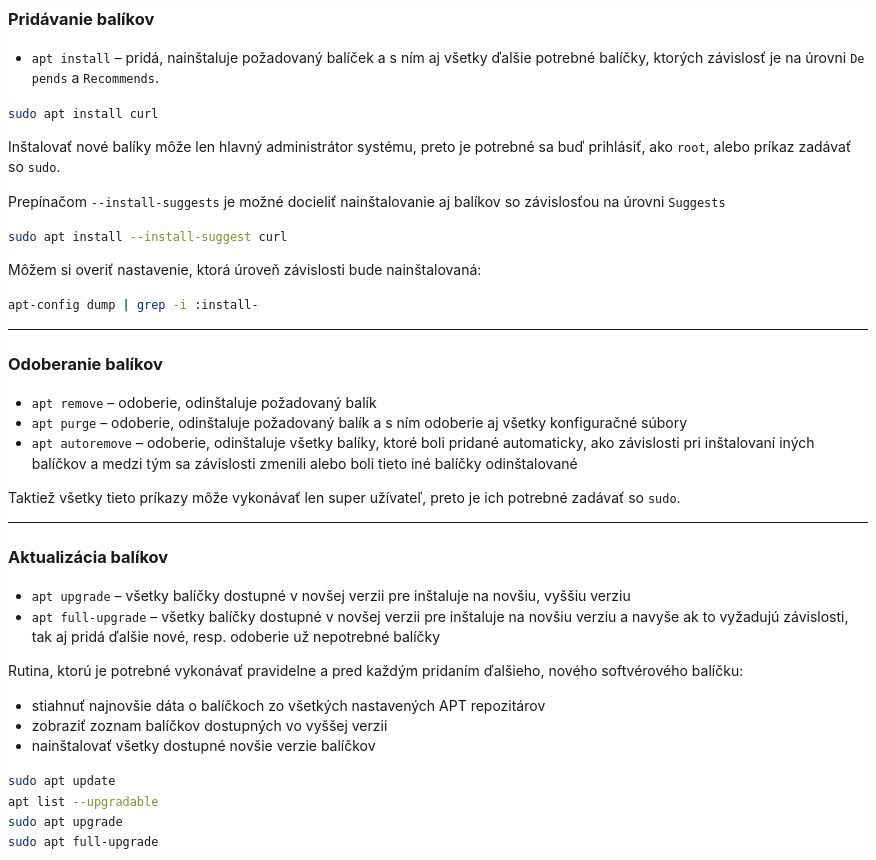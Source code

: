 
### Pridávanie balíkov

- `apt install` – pridá, nainštaluje požadovaný balíček a s ním aj všetky ďalšie potrebné balíčky, ktorých závislosť je na úrovni `Depends` a `Recommends`.

```bash
sudo apt install curl
```

Inštalovať nové balíky môže len hlavný administrátor systému, preto je potrebné sa buď prihlásiť, ako `root`, alebo príkaz zadávať so `sudo`.

Prepínačom `--install-suggests` je možné docieliť nainštalovanie aj balíkov so závislosťou na úrovni `Suggests`

```bash
sudo apt install --install-suggest curl
```

Môžem si overiť nastavenie, ktorá úroveň závislosti bude nainštalovaná:

```bash
apt-config dump | grep -i :install-
```

---

### Odoberanie balíkov

- `apt remove` – odoberie, odinštaluje požadovaný balík
- `apt purge` – odoberie, odinštaluje požadovaný balík a s ním odoberie aj všetky konfiguračné súbory
- `apt autoremove` – odoberie, odinštaluje všetky balíky, ktoré boli pridané automaticky, ako závislosti pri inštalovaní iných balíčkov a medzi tým sa závislosti zmenili alebo boli tieto iné balíčky odinštalované

Taktiež všetky tieto príkazy môže vykonávať len super užívateľ, preto je ich potrebné zadávať so `sudo`.

---

### Aktualizácia balíkov

- `apt upgrade` – všetky balíčky dostupné v novšej verzii pre inštaluje na novšiu, vyššiu verziu
- `apt full-upgrade` – všetky balíčky dostupné v novšej verzii pre inštaluje na novšiu verziu a navyše ak to vyžadujú závislosti, tak aj pridá ďalšie nové, resp. odoberie už nepotrebné balíčky

Rutina, ktorú je potrebné vykonávať pravidelne a pred každým pridaním ďalšieho, nového softvérového balíčku:

- stiahnuť najnovšie dáta o balíčkoch zo všetkých nastavených APT repozitárov
- zobraziť zoznam balíčkov dostupných vo vyššej verzii
- nainštalovať všetky dostupné novšie verzie balíčkov

```bash
sudo apt update
apt list --upgradable
sudo apt upgrade
sudo apt full-upgrade
```
